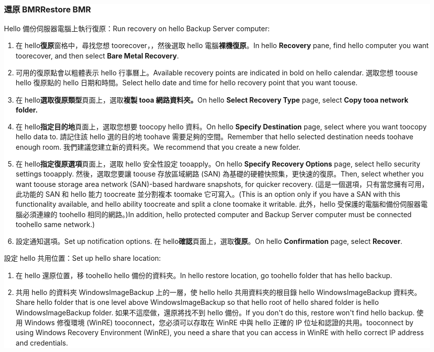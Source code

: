 ### <a name="restore-bmr"></a><span data-ttu-id="32e8c-361">還原 BMR</span><span class="sxs-lookup"><span data-stu-id="32e8c-361">Restore BMR</span></span>
<span data-ttu-id="32e8c-362">Hello 備份伺服器電腦上執行復原：</span><span class="sxs-lookup"><span data-stu-id="32e8c-362">Run recovery on hello Backup Server computer:</span></span>

1.  <span data-ttu-id="32e8c-363">在 hello**復原**窗格中，尋找您想 toorecover，，然後選取 hello 電腦**裸機復原**。</span><span class="sxs-lookup"><span data-stu-id="32e8c-363">In hello **Recovery** pane, find hello computer you want toorecover, and then select **Bare Metal Recovery**.</span></span>

2.  <span data-ttu-id="32e8c-364">可用的復原點會以粗體表示 hello 行事曆上。</span><span class="sxs-lookup"><span data-stu-id="32e8c-364">Available recovery points are indicated in bold on hello calendar.</span></span> <span data-ttu-id="32e8c-365">選取您想 toouse hello 復原點的 hello 日期和時間。</span><span class="sxs-lookup"><span data-stu-id="32e8c-365">Select hello date and time for hello recovery point that you want toouse.</span></span>

3.  <span data-ttu-id="32e8c-366">在 hello**選取復原類型**頁面上，選取**複製 tooa 網路資料夾。**</span><span class="sxs-lookup"><span data-stu-id="32e8c-366">On hello  **Select Recovery Type** page, select **Copy tooa network folder.**</span></span>

4.  <span data-ttu-id="32e8c-367">在 hello**指定目的地**頁面上，選取您想要 toocopy hello 資料。</span><span class="sxs-lookup"><span data-stu-id="32e8c-367">On hello **Specify Destination** page, select where you want toocopy hello data to.</span></span> <span data-ttu-id="32e8c-368">請記住該 hello 選的目的地 toohave 需要足夠的空間。</span><span class="sxs-lookup"><span data-stu-id="32e8c-368">Remember that hello selected destination needs toohave enough room.</span></span> <span data-ttu-id="32e8c-369">我們建議您建立新的資料夾。</span><span class="sxs-lookup"><span data-stu-id="32e8c-369">We recommend that you create a new folder.</span></span>

5.  <span data-ttu-id="32e8c-370">在 hello**指定復原選項**頁面上，選取 hello 安全性設定 tooapply。</span><span class="sxs-lookup"><span data-stu-id="32e8c-370">On hello **Specify Recovery Options** page, select hello security settings tooapply.</span></span> <span data-ttu-id="32e8c-371">然後，選取您要讓 toouse 存放區域網路 (SAN) 為基礎的硬體快照集，更快速的復原。</span><span class="sxs-lookup"><span data-stu-id="32e8c-371">Then, select whether you want toouse storage area network (SAN)-based hardware snapshots, for quicker recovery.</span></span> <span data-ttu-id="32e8c-372">(這是一個選項，只有當您擁有可用，此功能的 SAN 和 hello 能力 toocreate 並分割複本 toomake 它可寫入。</span><span class="sxs-lookup"><span data-stu-id="32e8c-372">(This is an option only if you have a SAN with this functionality available, and hello ability toocreate and split a clone toomake it writable.</span></span> <span data-ttu-id="32e8c-373">此外，hello 受保護的電腦和備份伺服器電腦必須連線的 toohello 相同的網路。)</span><span class="sxs-lookup"><span data-stu-id="32e8c-373">In addition, hello protected computer and Backup Server computer must be connected toohello same network.)</span></span>

6.  <span data-ttu-id="32e8c-374">設定通知選項。</span><span class="sxs-lookup"><span data-stu-id="32e8c-374">Set up notification options.</span></span> <span data-ttu-id="32e8c-375">在 hello**確認**頁面上，選取**復原**。</span><span class="sxs-lookup"><span data-stu-id="32e8c-375">On hello **Confirmation** page, select **Recover**.</span></span>

<span data-ttu-id="32e8c-376">設定 hello 共用位置：</span><span class="sxs-lookup"><span data-stu-id="32e8c-376">Set up hello share location:</span></span>

1.  <span data-ttu-id="32e8c-377">在 hello 還原位置，移 toohello hello 備份的資料夾。</span><span class="sxs-lookup"><span data-stu-id="32e8c-377">In hello restore location, go toohello folder that has hello backup.</span></span>

2.  <span data-ttu-id="32e8c-378">共用 hello 的資料夾 WindowsImageBackup 上的一層，使 hello hello 共用資料夾的根目錄 hello WindowsImageBackup 資料夾。</span><span class="sxs-lookup"><span data-stu-id="32e8c-378">Share hello folder that is one level above WindowsImageBackup so that hello root of hello shared folder is hello WindowsImageBackup folder.</span></span> <span data-ttu-id="32e8c-379">如果不這麼做，還原將找不到 hello 備份。</span><span class="sxs-lookup"><span data-stu-id="32e8c-379">If you don't do this, restore won't find hello backup.</span></span> <span data-ttu-id="32e8c-380">使用 Windows 修復環境 (WinRE) tooconnect，您必須可以存取在 WinRE 中與 hello 正確的 IP 位址和認證的共用。</span><span class="sxs-lookup"><span data-stu-id="32e8c-380">tooconnect by using Windows Recovery Environment (WinRE), you need a share that you can access in WinRE with hello correct IP address and credentials.</span></span>
